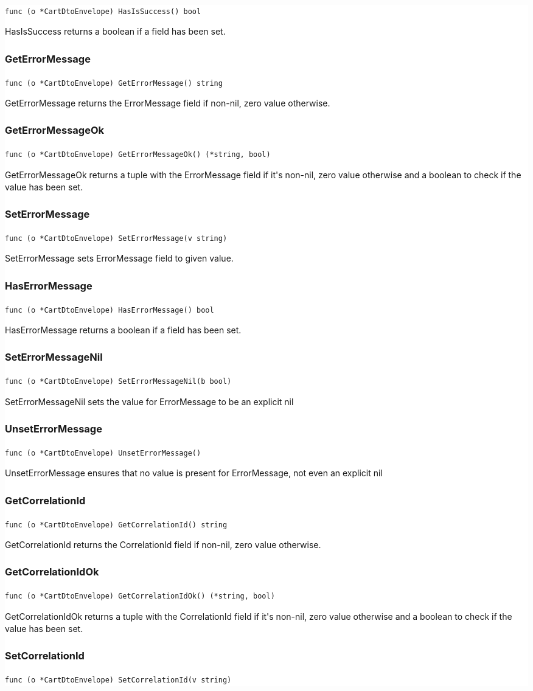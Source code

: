 `func (o *CartDtoEnvelope) HasIsSuccess() bool`

HasIsSuccess returns a boolean if a field has been set.

### GetErrorMessage

`func (o *CartDtoEnvelope) GetErrorMessage() string`

GetErrorMessage returns the ErrorMessage field if non-nil, zero value otherwise.

### GetErrorMessageOk

`func (o *CartDtoEnvelope) GetErrorMessageOk() (*string, bool)`

GetErrorMessageOk returns a tuple with the ErrorMessage field if it's non-nil, zero value otherwise
and a boolean to check if the value has been set.

### SetErrorMessage

`func (o *CartDtoEnvelope) SetErrorMessage(v string)`

SetErrorMessage sets ErrorMessage field to given value.

### HasErrorMessage

`func (o *CartDtoEnvelope) HasErrorMessage() bool`

HasErrorMessage returns a boolean if a field has been set.

### SetErrorMessageNil

`func (o *CartDtoEnvelope) SetErrorMessageNil(b bool)`

 SetErrorMessageNil sets the value for ErrorMessage to be an explicit nil

### UnsetErrorMessage
`func (o *CartDtoEnvelope) UnsetErrorMessage()`

UnsetErrorMessage ensures that no value is present for ErrorMessage, not even an explicit nil
### GetCorrelationId

`func (o *CartDtoEnvelope) GetCorrelationId() string`

GetCorrelationId returns the CorrelationId field if non-nil, zero value otherwise.

### GetCorrelationIdOk

`func (o *CartDtoEnvelope) GetCorrelationIdOk() (*string, bool)`

GetCorrelationIdOk returns a tuple with the CorrelationId field if it's non-nil, zero value otherwise
and a boolean to check if the value has been set.

### SetCorrelationId

`func (o *CartDtoEnvelope) SetCorrelationId(v string)`
